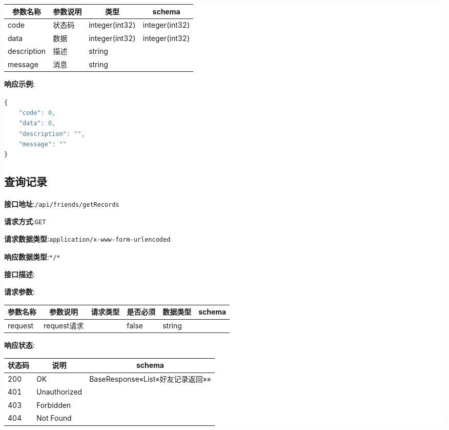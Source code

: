 
| 参数名称 | 参数说明 | 类型 | schema |
| -------- | -------- | ----- |----- | 
|code|状态码|integer(int32)|integer(int32)|
|data|数据|integer(int32)|integer(int32)|
|description|描述|string||
|message|消息|string||


**响应示例**:
```javascript
{
	"code": 0,
	"data": 0,
	"description": "",
	"message": ""
}
```


## 查询记录


**接口地址**:`/api/friends/getRecords`


**请求方式**:`GET`


**请求数据类型**:`application/x-www-form-urlencoded`


**响应数据类型**:`*/*`


**接口描述**:


**请求参数**:


| 参数名称 | 参数说明 | 请求类型    | 是否必须 | 数据类型 | schema |
| -------- | -------- | ----- | -------- | -------- | ------ |
|request|request请求||false|string||


**响应状态**:


| 状态码 | 说明 | schema |
| -------- | -------- | ----- | 
|200|OK|BaseResponse«List«好友记录返回»»|
|401|Unauthorized||
|403|Forbidden||
|404|Not Found||

